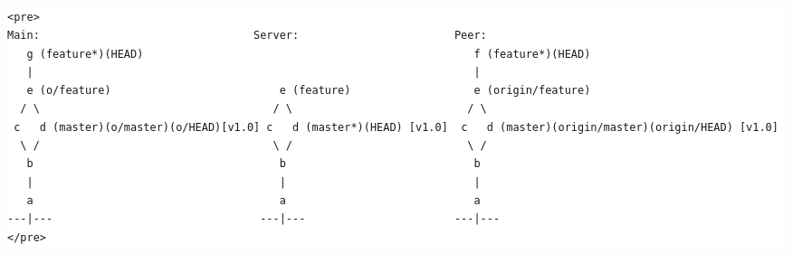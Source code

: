 ```
<pre>
Main:                                 Server:                        Peer:
   g (feature*)(HEAD)                                                   f (feature*)(HEAD)
   |                                                                    |
   e (o/feature)                          e (feature)                   e (origin/feature)
  / \                                    / \                           / \
 c   d (master)(o/master)(o/HEAD)[v1.0] c   d (master*)(HEAD) [v1.0]  c   d (master)(origin/master)(origin/HEAD) [v1.0]
  \ /                                    \ /                           \ /
   b                                      b                             b
   |                                      |                             |
   a                                      a                             a
---|---                                ---|---                       ---|---
</pre>
